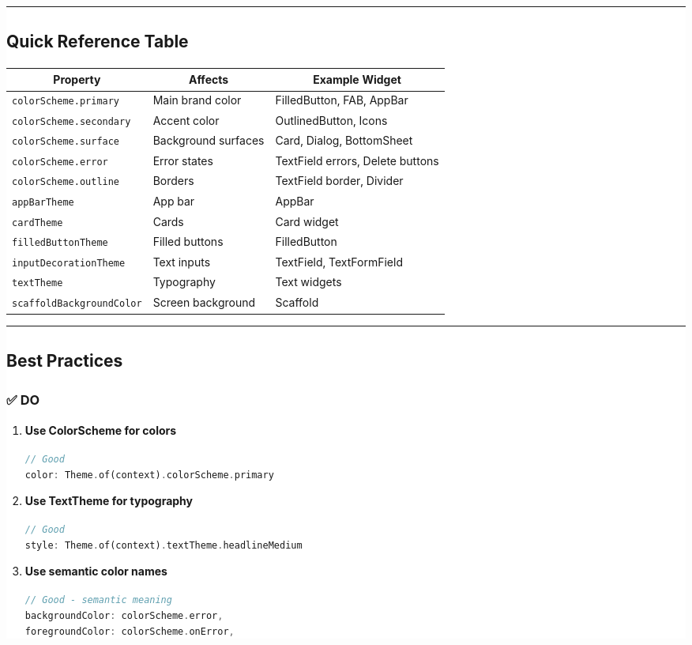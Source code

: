 ```dart
```

---

## Quick Reference Table

| Property                  | Affects             | Example Widget                   |
| ------------------------- | ------------------- | -------------------------------- |
| `colorScheme.primary`     | Main brand color    | FilledButton, FAB, AppBar        |
| `colorScheme.secondary`   | Accent color        | OutlinedButton, Icons            |
| `colorScheme.surface`     | Background surfaces | Card, Dialog, BottomSheet        |
| `colorScheme.error`       | Error states        | TextField errors, Delete buttons |
| `colorScheme.outline`     | Borders             | TextField border, Divider        |
| `appBarTheme`             | App bar             | AppBar                           |
| `cardTheme`               | Cards               | Card widget                      |
| `filledButtonTheme`       | Filled buttons      | FilledButton                     |
| `inputDecorationTheme`    | Text inputs         | TextField, TextFormField         |
| `textTheme`               | Typography          | Text widgets                     |
| `scaffoldBackgroundColor` | Screen background   | Scaffold                         |

---

## Best Practices

### ✅ DO

1. **Use ColorScheme for colors**

   ```dart
   // Good
   color: Theme.of(context).colorScheme.primary
   ```

2. **Use TextTheme for typography**

   ```dart
   // Good
   style: Theme.of(context).textTheme.headlineMedium
   ```

3. **Use semantic color names**

   ```dart
   // Good - semantic meaning
   backgroundColor: colorScheme.error,
   foregroundColor: colorScheme.onError,
   ```
